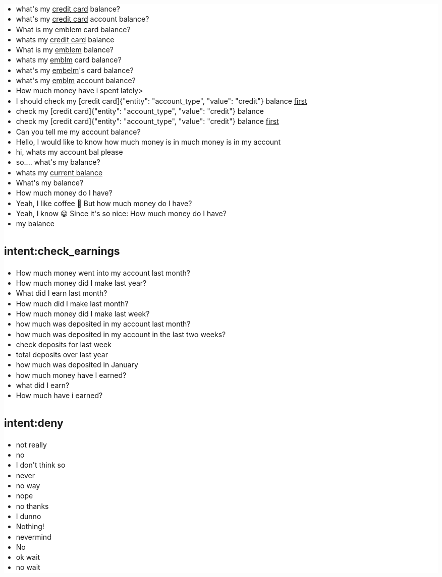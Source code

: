 - what's my [credit card](account_type) balance?
- what's my [credit card](account_type) account balance?
- What is my [emblem](credit_card) card balance?
- whats my [credit card](account_type) balance
- What is my [emblem](credit_card) balance?
- whats my [emblm](credit_card) card balance?
- what's my [embelm](credit_card)'s card balance?
- what's my [emblm](credit_card) account balance?
- How much money have i spent lately>
- I should check my [credit card]{"entity": "account_type", "value": "credit"} balance [first](account_type)
- check my [credit card]{"entity": "account_type", "value": "credit"} balance
- check my [credit card]{"entity": "account_type", "value": "credit"} balance [first](account_type)
- Can you tell me my account balance?
- Hello, I would like to know how much money is in much money is in my account
- hi, whats my account bal please
- so.... what's my balance?
- whats my [current balance](payment_amount)
- What's my balance?
- How much money do I have?
- Yeah, I like coffee 👀 But how much money do I have?
- Yeah, I know 😀 Since it's so nice: How much money do I have?
- my balance

## intent:check_earnings
- How much money went into my account last month?
- How much money did I make last year?
- What did I earn last month?
- How much did I make last month?
- How much money did I make last week?
- how much was deposited in my account last month?
- how much was deposited in my account in the last two weeks?
- check deposits for last week
- total deposits over last year
- how much was deposited in January
- how much money have I earned?
- what did I earn?
- How much have i earned?

## intent:deny
- not really
- no
- I don't think so
- never
- no way
- nope
- no thanks
- I dunno
- Nothing!
- nevermind
- No
- ok wait
- no wait
